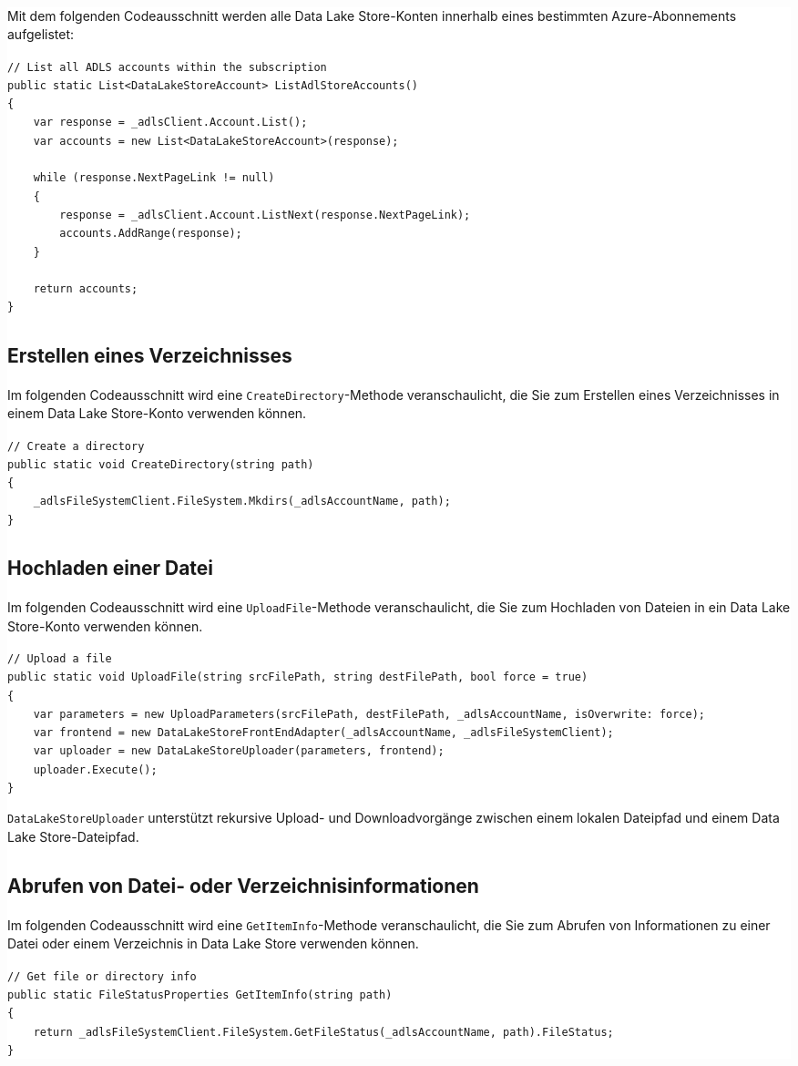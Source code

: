Mit dem folgenden Codeausschnitt werden alle Data Lake Store-Konten innerhalb eines bestimmten Azure-Abonnements aufgelistet:

    // List all ADLS accounts within the subscription
    public static List<DataLakeStoreAccount> ListAdlStoreAccounts()
    {
        var response = _adlsClient.Account.List();
        var accounts = new List<DataLakeStoreAccount>(response);
        
        while (response.NextPageLink != null)
        {
            response = _adlsClient.Account.ListNext(response.NextPageLink);
            accounts.AddRange(response);
        }
        
        return accounts;
    }

## Erstellen eines Verzeichnisses

Im folgenden Codeausschnitt wird eine `CreateDirectory`-Methode veranschaulicht, die Sie zum Erstellen eines Verzeichnisses in einem Data Lake Store-Konto verwenden können.

    // Create a directory
    public static void CreateDirectory(string path)
    {
        _adlsFileSystemClient.FileSystem.Mkdirs(_adlsAccountName, path);
    }

## Hochladen einer Datei

Im folgenden Codeausschnitt wird eine `UploadFile`-Methode veranschaulicht, die Sie zum Hochladen von Dateien in ein Data Lake Store-Konto verwenden können.

    // Upload a file
    public static void UploadFile(string srcFilePath, string destFilePath, bool force = true)
    {
        var parameters = new UploadParameters(srcFilePath, destFilePath, _adlsAccountName, isOverwrite: force);
        var frontend = new DataLakeStoreFrontEndAdapter(_adlsAccountName, _adlsFileSystemClient);
        var uploader = new DataLakeStoreUploader(parameters, frontend);
        uploader.Execute();
    }

`DataLakeStoreUploader` unterstützt rekursive Upload- und Downloadvorgänge zwischen einem lokalen Dateipfad und einem Data Lake Store-Dateipfad.

## Abrufen von Datei- oder Verzeichnisinformationen

Im folgenden Codeausschnitt wird eine `GetItemInfo`-Methode veranschaulicht, die Sie zum Abrufen von Informationen zu einer Datei oder einem Verzeichnis in Data Lake Store verwenden können.

    // Get file or directory info
    public static FileStatusProperties GetItemInfo(string path)
    {
        return _adlsFileSystemClient.FileSystem.GetFileStatus(_adlsAccountName, path).FileStatus;
    }
